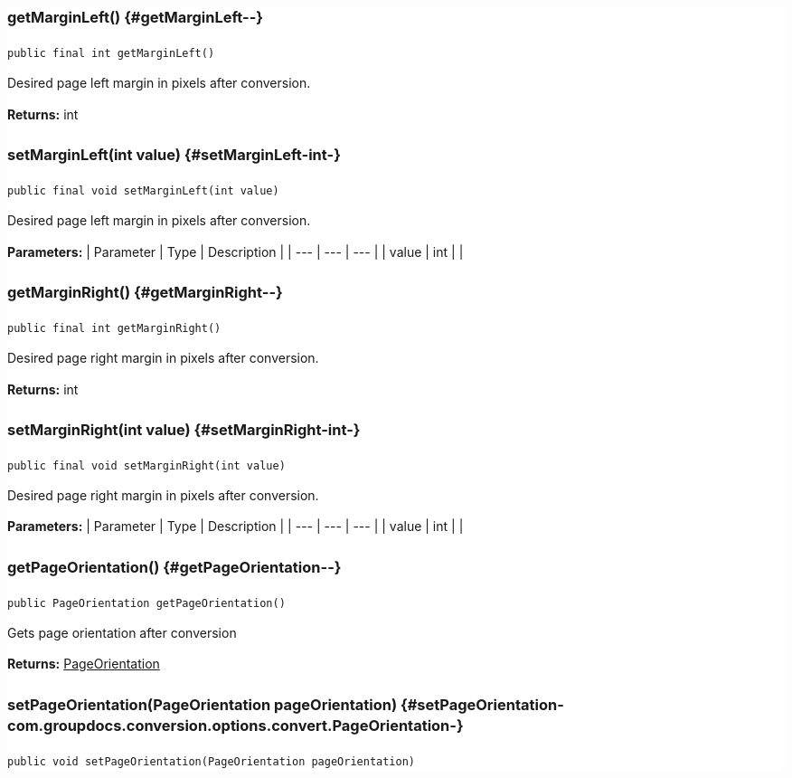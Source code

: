 ### getMarginLeft() {#getMarginLeft--}
```
public final int getMarginLeft()
```


Desired page left margin in pixels after conversion.

**Returns:**
int
### setMarginLeft(int value) {#setMarginLeft-int-}
```
public final void setMarginLeft(int value)
```


Desired page left margin in pixels after conversion.

**Parameters:**
| Parameter | Type | Description |
| --- | --- | --- |
| value | int |  |

### getMarginRight() {#getMarginRight--}
```
public final int getMarginRight()
```


Desired page right margin in pixels after conversion.

**Returns:**
int
### setMarginRight(int value) {#setMarginRight-int-}
```
public final void setMarginRight(int value)
```


Desired page right margin in pixels after conversion.

**Parameters:**
| Parameter | Type | Description |
| --- | --- | --- |
| value | int |  |

### getPageOrientation() {#getPageOrientation--}
```
public PageOrientation getPageOrientation()
```


Gets page orientation after conversion

**Returns:**
[PageOrientation](../../com.groupdocs.conversion.options.convert/pageorientation)
### setPageOrientation(PageOrientation pageOrientation) {#setPageOrientation-com.groupdocs.conversion.options.convert.PageOrientation-}
```
public void setPageOrientation(PageOrientation pageOrientation)
```
